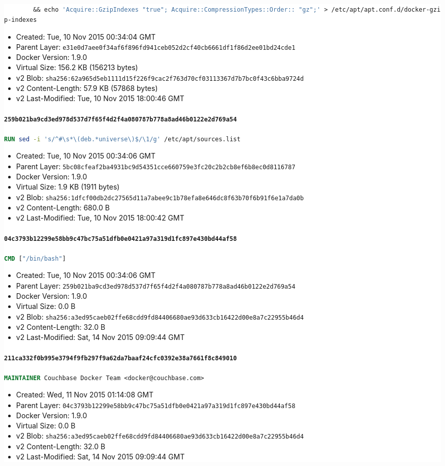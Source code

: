```dockerfile
		&& echo 'Acquire::GzipIndexes "true"; Acquire::CompressionTypes::Order:: "gz";' > /etc/apt/apt.conf.d/docker-gzip-indexes
```

-	Created: Tue, 10 Nov 2015 00:34:04 GMT
-	Parent Layer: `e31e0d7aee0f34af6f896fd941ceb052d2cf40cb6661df1f86d2ee01bd24cde1`
-	Docker Version: 1.9.0
-	Virtual Size: 156.2 KB (156213 bytes)
-	v2 Blob: `sha256:62a965d5eb1111d15f226f9cac2f763d70cf03113367d7b7bc0f43c6bba9724d`
-	v2 Content-Length: 57.9 KB (57868 bytes)
-	v2 Last-Modified: Tue, 10 Nov 2015 18:00:46 GMT

#### `259b021ba9cd3ed978d537d7f65f4d2f4a080787b778a8ad46b0122e2d769a54`

```dockerfile
RUN sed -i 's/^#\s*\(deb.*universe\)$/\1/g' /etc/apt/sources.list
```

-	Created: Tue, 10 Nov 2015 00:34:06 GMT
-	Parent Layer: `5bc08cfeaf2ba4931bc9d54351cce660759e3fc20c2b2cb8ef6b8ec0d8116787`
-	Docker Version: 1.9.0
-	Virtual Size: 1.9 KB (1911 bytes)
-	v2 Blob: `sha256:1dfcf00db2dc27565d11a7abee9c1b78efa8e646dc8f63b70f6b91f6e1a7da0b`
-	v2 Content-Length: 680.0 B
-	v2 Last-Modified: Tue, 10 Nov 2015 18:00:42 GMT

#### `04c3793b12299e58bb9c47bc75a51dfb0e0421a97a319d1fc897e430bd44af58`

```dockerfile
CMD ["/bin/bash"]
```

-	Created: Tue, 10 Nov 2015 00:34:06 GMT
-	Parent Layer: `259b021ba9cd3ed978d537d7f65f4d2f4a080787b778a8ad46b0122e2d769a54`
-	Docker Version: 1.9.0
-	Virtual Size: 0.0 B
-	v2 Blob: `sha256:a3ed95caeb02ffe68cdd9fd84406680ae93d633cb16422d00e8a7c22955b46d4`
-	v2 Content-Length: 32.0 B
-	v2 Last-Modified: Sat, 14 Nov 2015 09:09:44 GMT

#### `211ca332f0b995e3794f9fb297f9a62da7baaf24cfc0392e38a7661f8c849010`

```dockerfile
MAINTAINER Couchbase Docker Team <docker@couchbase.com>
```

-	Created: Wed, 11 Nov 2015 01:14:08 GMT
-	Parent Layer: `04c3793b12299e58bb9c47bc75a51dfb0e0421a97a319d1fc897e430bd44af58`
-	Docker Version: 1.9.0
-	Virtual Size: 0.0 B
-	v2 Blob: `sha256:a3ed95caeb02ffe68cdd9fd84406680ae93d633cb16422d00e8a7c22955b46d4`
-	v2 Content-Length: 32.0 B
-	v2 Last-Modified: Sat, 14 Nov 2015 09:09:44 GMT
